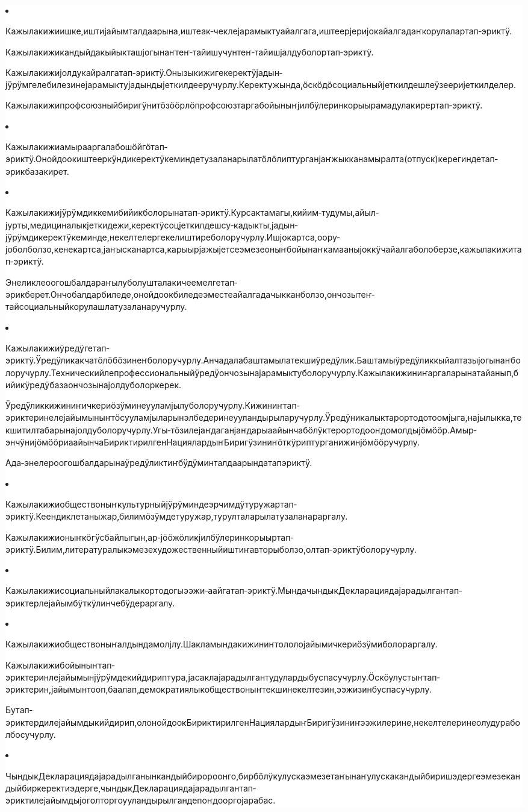   </li>
  <li>
    <p>Кажылакижиишке,иштијайымталдаарына,иштеак‐чеклејарамыктуайалгага,иштеерјеријокайалгадаҥкорулалартап‐эриктӱ.</p>
    <p>Кажылакижикандыйдакыйыкташјогынаҥтеҥ‐тайишучунтеҥ‐тайишјалдуболортап‐эриктӱ.</p>
    <p>Кажылакижијолдукайралгатап‐эриктӱ.Онызыкижигекеректӱјадын‐јӱрӱмгелебилезинејарамыктујадындыјеткилдееручурлу.Керектужында,ӧскӧдӧсоциальныйјеткилдешлеӱзееријеткилделер.</p>
    <p>Кажылакижипрофсоюзныйбиригӱнитӧзӧӧрлӧпрофсоюзтаргабойыныҥјилбӱлеринкорыырамадулакирертап‐эриктӱ.</p>
  </li>
  <li>
    <p>Кажылакижиамырааргалабошӧйгӧтап‐эриктӱ.Онойдоокиштееркӱндикеректӱкеминдетузаланарылатӧлӧлиптурганјаҥжыкканамыралта(отпуск)керегиндетап‐эрикбазакирет.</p>
  </li>
  <li>
    <p>Кажылакижијӱрӱмдиккемибийикболорынатап‐эриктӱ.Курсактамагы,кийим‐тудумы,айыл‐јурты,медициналыкјеткидежи,керектӱсоцјеткилдешсу‐кадыкты,јадын‐јӱрӱмдикеректӱкеминде,некелтелергекелиштиреболоручурлу.Ишјокартса,оору‐јоболболзо,кенекартса,јаҥысканартса,карыырјажыјетсеэмезеоныҥбойынаҥкамааныјоккӱчайалгаболоберзе,кажылакижитап‐эриктӱ.</p>
    <p>Энеликлеоогошбалдараҥылуболушталакичеемелгетап‐эрикберет.Ончобалдарбиледе,онойдоокбиледеэместеайалгадачыкканболзо,ончозытеҥ‐тайсоциальныйкорулашлатузаланаручурлу.</p>
  </li>
  <li>
    <p>Кажылакижиӱредӱгетап‐эриктӱ.Ӱредӱликакчатӧлӧбӧзинеҥболоручурлу.Анчадалабаштамылатекшиӱредӱлик.Баштамыӱредӱликкыйалтазыјогынаҥболоручурлу.Техническийлепрофессиональныйӱредӱончозынајарамыктуболоручурлу.Кажылакижиниҥаргаларынатайанып,бийикӱредӱбазаончозынајолдуболоркерек.</p>
    <p>Ӱредӱликкижиниҥичкериӧзӱминеууламјылуболоручурлу.Кижиниҥтап‐эриктеринелејайымыныҥтӧсууламјыларынэлбедеринеууландырыларучурлу.Ӱредӱникалыктарортодотоомјыга,најылыкка,текшитилтабарынајолдуболоручурлу.Угы‐тӧзилејаҥдаганјаҥдарыаайынчабӧлӱктерортодооҥдомолдыјӧмӧӧр.Амыр‐энчӱнијӧмӧӧриаайынчаБириктирилгенНациялардыҥБиригӱзиниҥӧткӱриптурганижинјӧмӧӧручурлу.</p>
    <p>Ада‐энелероогошбалдарынаӱредӱликтиҥбӱдӱминталдаарындатапэриктӱ.</p>
  </li>
  <li>
    <p>Кажылакижиобществоныҥкультурныйјӱрӱминдеэрчимдӱтуружартап‐эриктӱ.Кеендиклетаныжар,билимӧзӱмдетуружар,турулталарылатузаланараргалу.</p>
    <p>Кажылакижионыҥкӧгӱсбайлыгын,ар‐јӧӧжӧликјилбӱлеринкорыыртап‐эриктӱ.Билим,литературалыкэмезехудожественныйиштиҥавторыболзо,олтап‐эриктӱболоручурлу.</p>
  </li>
  <li>
    <p>Кажылакижисоциальныйлакалыкортодогыээжи‐аайгатап‐эриктӱ.МындачындыкДекларациядајарадылгантап‐эриктерлејайымбӱткӱлинчебӱдераргалу.</p>
  </li>
  <li>
    <p>Кажылакижиобществоныҥалдындамолјлу.Шакламындакижиниҥтололојайымичкериӧзӱмиболораргалу.</p>
    <p>Кажылакижибойыныҥтап‐эриктеринлејайымынјӱрӱмдекийдириптура,јасаклајарадылгантудулардыбуспасучурлу.Ӧскӧулустыҥтап‐эриктерин,јайымынтооп,баалап,демократиялыкобществоныҥтекшинекелтезин,ээжизинбуспасучурлу.</p>
    <p>Бутап‐эриктердилејайымдыкийдирип,олонойдоокБириктирилгенНациялардыҥБиригӱзиниҥээжилерине,некелтелеринеолудураболбосучурлу.</p>
  </li>
  <li>
    <p>ЧындыкДекларациядајарадылганынкандыйбиророонго,бирбӧлӱкулускаэмезетаҥынаҥулускакандыйбиришэдергеэмезекандыйбиркеректиэдерге,чындыкДекларациядајарадылгантап‐эриктилејайымдыјоголторгоууландырылгандепоҥдооргојарабас.</p>
  </li>
</ol>